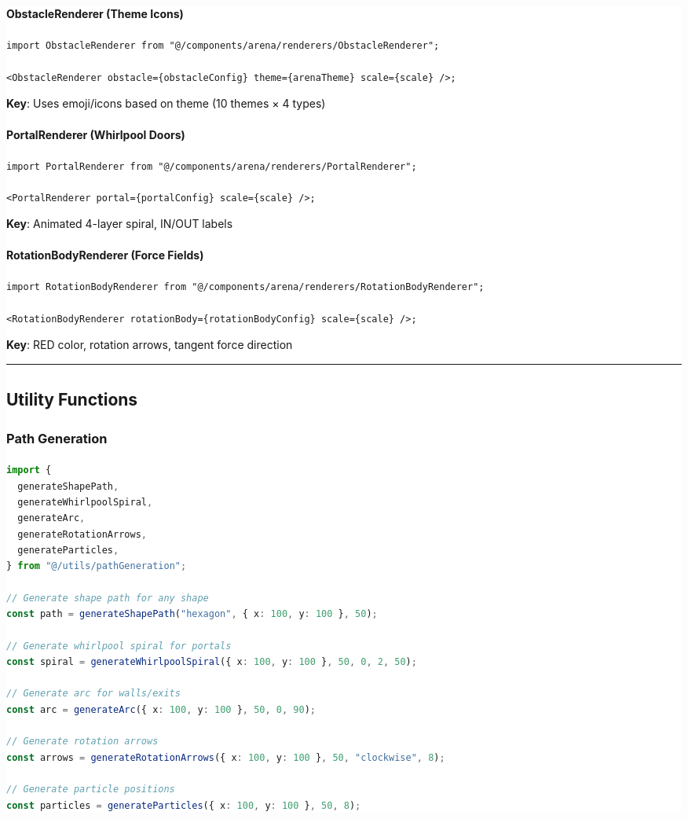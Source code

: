 #### ObstacleRenderer (Theme Icons)

```tsx
import ObstacleRenderer from "@/components/arena/renderers/ObstacleRenderer";

<ObstacleRenderer obstacle={obstacleConfig} theme={arenaTheme} scale={scale} />;
```

**Key**: Uses emoji/icons based on theme (10 themes × 4 types)

#### PortalRenderer (Whirlpool Doors)

```tsx
import PortalRenderer from "@/components/arena/renderers/PortalRenderer";

<PortalRenderer portal={portalConfig} scale={scale} />;
```

**Key**: Animated 4-layer spiral, IN/OUT labels

#### RotationBodyRenderer (Force Fields)

```tsx
import RotationBodyRenderer from "@/components/arena/renderers/RotationBodyRenderer";

<RotationBodyRenderer rotationBody={rotationBodyConfig} scale={scale} />;
```

**Key**: RED color, rotation arrows, tangent force direction

---

## Utility Functions

### Path Generation

```typescript
import {
  generateShapePath,
  generateWhirlpoolSpiral,
  generateArc,
  generateRotationArrows,
  generateParticles,
} from "@/utils/pathGeneration";

// Generate shape path for any shape
const path = generateShapePath("hexagon", { x: 100, y: 100 }, 50);

// Generate whirlpool spiral for portals
const spiral = generateWhirlpoolSpiral({ x: 100, y: 100 }, 50, 0, 2, 50);

// Generate arc for walls/exits
const arc = generateArc({ x: 100, y: 100 }, 50, 0, 90);

// Generate rotation arrows
const arrows = generateRotationArrows({ x: 100, y: 100 }, 50, "clockwise", 8);

// Generate particle positions
const particles = generateParticles({ x: 100, y: 100 }, 50, 8);
```
